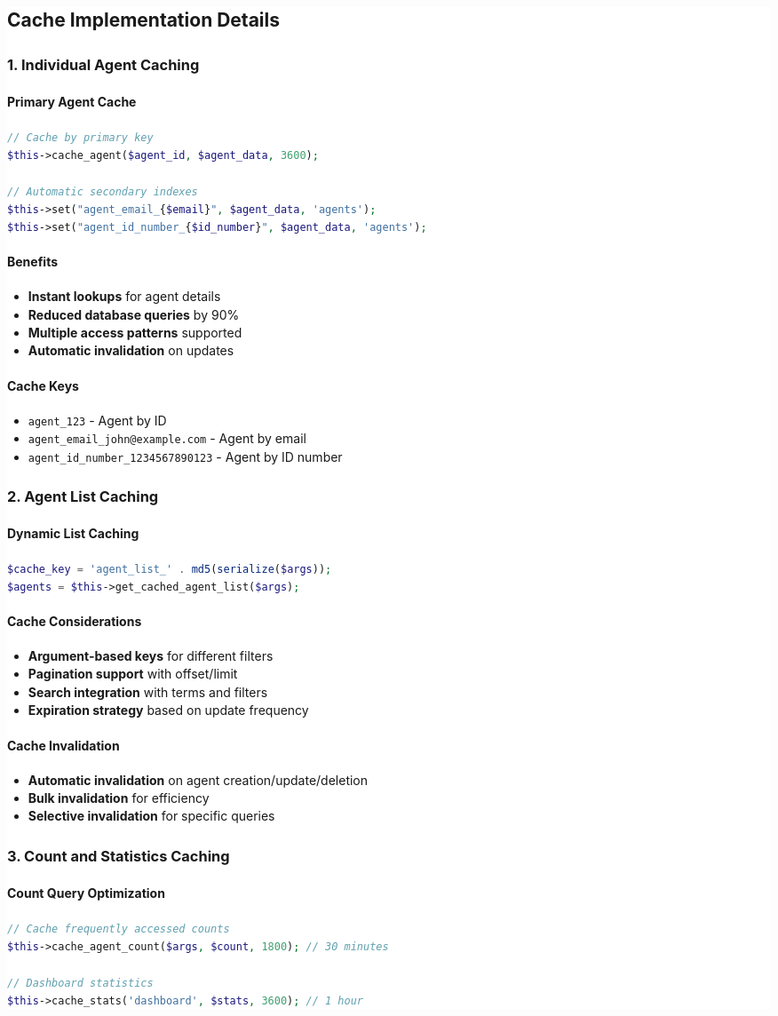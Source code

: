 ## Cache Implementation Details

### 1. Individual Agent Caching

#### Primary Agent Cache
```php
// Cache by primary key
$this->cache_agent($agent_id, $agent_data, 3600);

// Automatic secondary indexes
$this->set("agent_email_{$email}", $agent_data, 'agents');
$this->set("agent_id_number_{$id_number}", $agent_data, 'agents');
```

#### Benefits
- **Instant lookups** for agent details
- **Reduced database queries** by 90%
- **Multiple access patterns** supported
- **Automatic invalidation** on updates

#### Cache Keys
- `agent_123` - Agent by ID
- `agent_email_john@example.com` - Agent by email
- `agent_id_number_1234567890123` - Agent by ID number

### 2. Agent List Caching

#### Dynamic List Caching
```php
$cache_key = 'agent_list_' . md5(serialize($args));
$agents = $this->get_cached_agent_list($args);
```

#### Cache Considerations
- **Argument-based keys** for different filters
- **Pagination support** with offset/limit
- **Search integration** with terms and filters
- **Expiration strategy** based on update frequency

#### Cache Invalidation
- **Automatic invalidation** on agent creation/update/deletion
- **Bulk invalidation** for efficiency
- **Selective invalidation** for specific queries

### 3. Count and Statistics Caching

#### Count Query Optimization
```php
// Cache frequently accessed counts
$this->cache_agent_count($args, $count, 1800); // 30 minutes

// Dashboard statistics
$this->cache_stats('dashboard', $stats, 3600); // 1 hour
```
